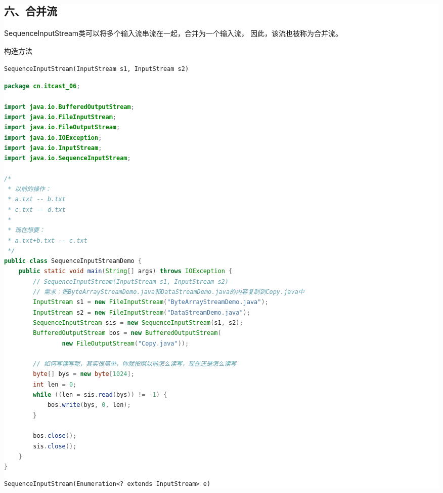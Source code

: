 ## 六、合并流

SequenceInputStream类可以将多个输入流串流在一起，合并为一个输入流，
因此，该流也被称为合并流。

构造方法

	SequenceInputStream(InputStream s1, InputStream s2)  

```java
package cn.itcast_06;

import java.io.BufferedOutputStream;
import java.io.FileInputStream;
import java.io.FileOutputStream;
import java.io.IOException;
import java.io.InputStream;
import java.io.SequenceInputStream;

/*
 * 以前的操作：
 * a.txt -- b.txt
 * c.txt -- d.txt
 * 
 * 现在想要：
 * a.txt+b.txt -- c.txt
 */
public class SequenceInputStreamDemo {
	public static void main(String[] args) throws IOException {
		// SequenceInputStream(InputStream s1, InputStream s2)
		// 需求：把ByteArrayStreamDemo.java和DataStreamDemo.java的内容复制到Copy.java中
		InputStream s1 = new FileInputStream("ByteArrayStreamDemo.java");
		InputStream s2 = new FileInputStream("DataStreamDemo.java");
		SequenceInputStream sis = new SequenceInputStream(s1, s2);
		BufferedOutputStream bos = new BufferedOutputStream(
				new FileOutputStream("Copy.java"));

		// 如何写读写呢，其实很简单，你就按照以前怎么读写，现在还是怎么读写
		byte[] bys = new byte[1024];
		int len = 0;
		while ((len = sis.read(bys)) != -1) {
			bos.write(bys, 0, len);
		}

		bos.close();
		sis.close();
	}
}

```

	SequenceInputStream(Enumeration<? extends InputStream> e)
